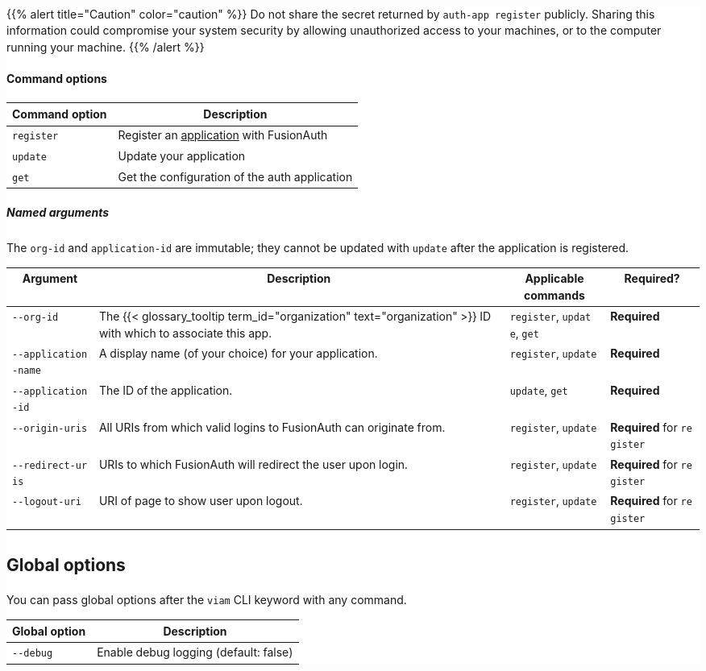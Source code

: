 {{% alert title="Caution" color="caution" %}}
Do not share the secret returned by `auth-app register` publicly.
Sharing this information could compromise your system security by allowing unauthorized access to your machines, or to the computer running your machine.
{{% /alert %}}

#### Command options


| Command option | Description |
| -------------- | ----------- |
| `register` | Register an [application](https://fusionauth.io/docs/get-started/core-concepts/applications) with FusionAuth |
| `update` | Update your application |
| `get` | Get the configuration of the auth application |

##### Named arguments

The `org-id` and `application-id` are immutable; they cannot be updated with `update` after the application is registered.


| Argument | Description | Applicable commands | Required? |
| -------- | ----------- | ------------------- | --------- |
| `--org-id` | The {{< glossary_tooltip term_id="organization" text="organization" >}} ID with which to associate this app. | `register`, `update`, `get` | **Required** |
| `--application-name` | A display name (of your choice) for your application. | `register`, `update` | **Required** |
| `--application-id` | The ID of the application. | `update`, `get` | **Required** |
| `--origin-uris` | All URIs from which valid logins to FusionAuth can originate from. | `register`, `update` | **Required** for `register` |
| `--redirect-uris` | URIs to which FusionAuth will redirect the user upon login. | `register`, `update` | **Required** for `register` |
| `--logout-uri` | URI of page to show user upon logout. | `register`, `update` | **Required** for `register` |

## Global options

You can pass global options after the `viam` CLI keyword with any command.


| Global option | Description |
| ------------- | ----------- |
| `--debug` | Enable debug logging (default: false) |
